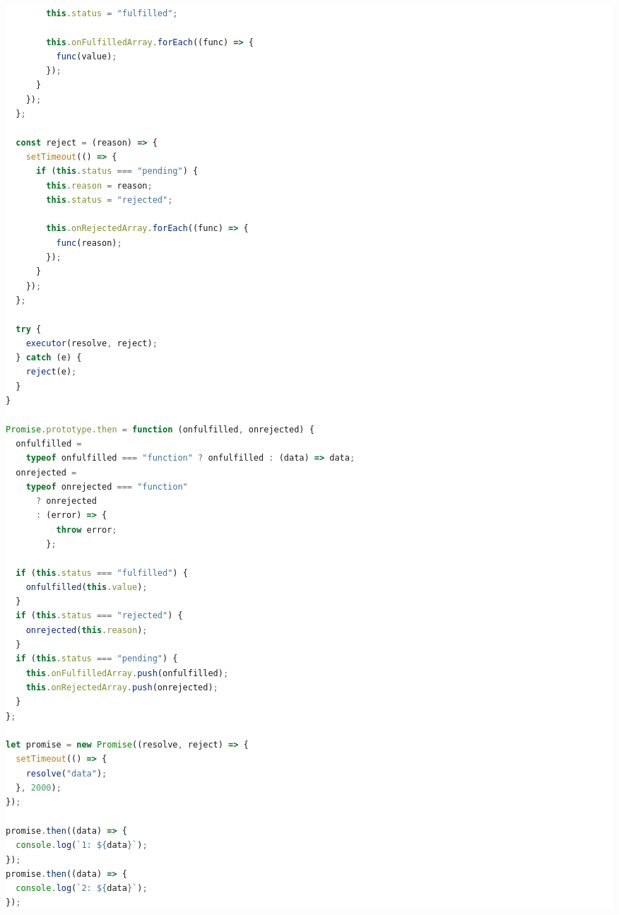 ```javascript
        this.status = "fulfilled";

        this.onFulfilledArray.forEach((func) => {
          func(value);
        });
      }
    });
  };

  const reject = (reason) => {
    setTimeout(() => {
      if (this.status === "pending") {
        this.reason = reason;
        this.status = "rejected";

        this.onRejectedArray.forEach((func) => {
          func(reason);
        });
      }
    });
  };

  try {
    executor(resolve, reject);
  } catch (e) {
    reject(e);
  }
}

Promise.prototype.then = function (onfulfilled, onrejected) {
  onfulfilled =
    typeof onfulfilled === "function" ? onfulfilled : (data) => data;
  onrejected =
    typeof onrejected === "function"
      ? onrejected
      : (error) => {
          throw error;
        };

  if (this.status === "fulfilled") {
    onfulfilled(this.value);
  }
  if (this.status === "rejected") {
    onrejected(this.reason);
  }
  if (this.status === "pending") {
    this.onFulfilledArray.push(onfulfilled);
    this.onRejectedArray.push(onrejected);
  }
};

let promise = new Promise((resolve, reject) => {
  setTimeout(() => {
    resolve("data");
  }, 2000);
});

promise.then((data) => {
  console.log(`1: ${data}`);
});
promise.then((data) => {
  console.log(`2: ${data}`);
});
```